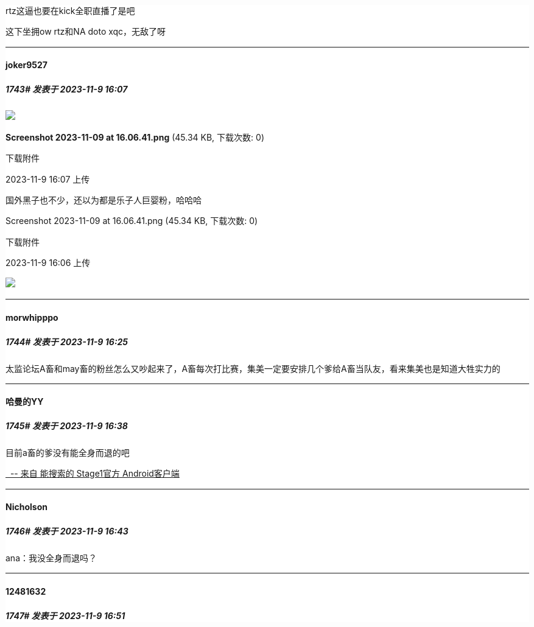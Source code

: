 rtz这逼也要在kick全职直播了是吧

这下坐拥ow rtz和NA doto xqc，无敌了呀

*****

####  joker9527  
##### 1743#       发表于 2023-11-9 16:07

<img src="https://img.saraba1st.com/forum/202311/09/160701t1lyg1aggy651y2y.png" referrerpolicy="no-referrer">

<strong>Screenshot 2023-11-09 at 16.06.41.png</strong> (45.34 KB, 下载次数: 0)

下载附件

2023-11-9 16:07 上传

国外黑子也不少，还以为都是乐子人巨婴粉，哈哈哈

Screenshot 2023-11-09 at 16.06.41.png
(45.34 KB, 下载次数: 0)

下载附件

2023-11-9 16:06 上传

<img src="https://img.saraba1st.com/forum/202311/09/160651w5pyl93fzh3jjzjj.png" referrerpolicy="no-referrer">


*****

####  morwhipppo  
##### 1744#       发表于 2023-11-9 16:25

太监论坛A畜和may畜的粉丝怎么又吵起来了，A畜每次打比赛，集美一定要安排几个爹给A畜当队友，看来集美也是知道大牲实力的


*****

####  哈曼的YY  
##### 1745#       发表于 2023-11-9 16:38

目前a畜的爹没有能全身而退的吧

[  -- 来自 能搜索的 Stage1官方 Android客户端](https://www.coolapk.com/apk/140634)

*****

####  Nicholson  
##### 1746#       发表于 2023-11-9 16:43

ana：我没全身而退吗？


*****

####  12481632  
##### 1747#       发表于 2023-11-9 16:51
